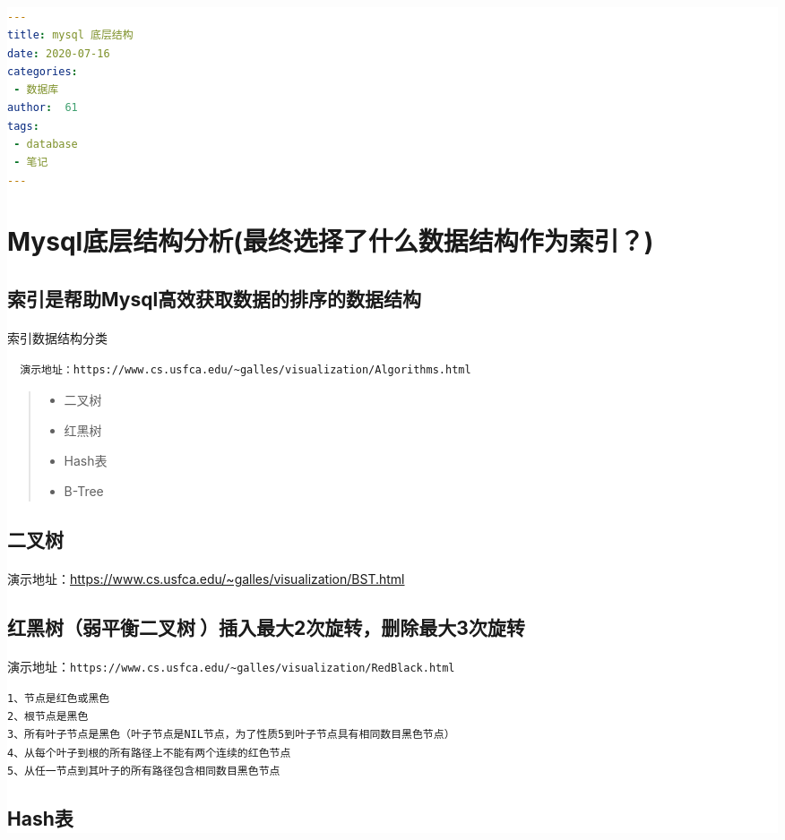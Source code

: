 ```yaml
--- 
title: mysql 底层结构
date: 2020-07-16
categories: 
 - 数据库
author:  61
tags: 
 - database
 - 笔记
---
```


# Mysql底层结构分析(最终选择了什么数据结构作为索引？)

## 索引是帮助Mysql高效获取数据的排序的数据结构

索引数据结构分类

```http
  演示地址：https://www.cs.usfca.edu/~galles/visualization/Algorithms.html
```

  > * 二叉树
  >
  > * 红黑树
  > * Hash表
  > * B-Tree


## 二叉树


演示地址：https://www.cs.usfca.edu/~galles/visualization/BST.html


## 红黑树（弱平衡二叉树 ）插入最大2次旋转，删除最大3次旋转


演示地址：```https://www.cs.usfca.edu/~galles/visualization/RedBlack.html```


```
1、节点是红色或黑色
2、根节点是黑色
3、所有叶子节点是黑色（叶子节点是NIL节点，为了性质5到叶子节点具有相同数目黑色节点）
4、从每个叶子到根的所有路径上不能有两个连续的红色节点
5、从任一节点到其叶子的所有路径包含相同数目黑色节点

```

## Hash表
